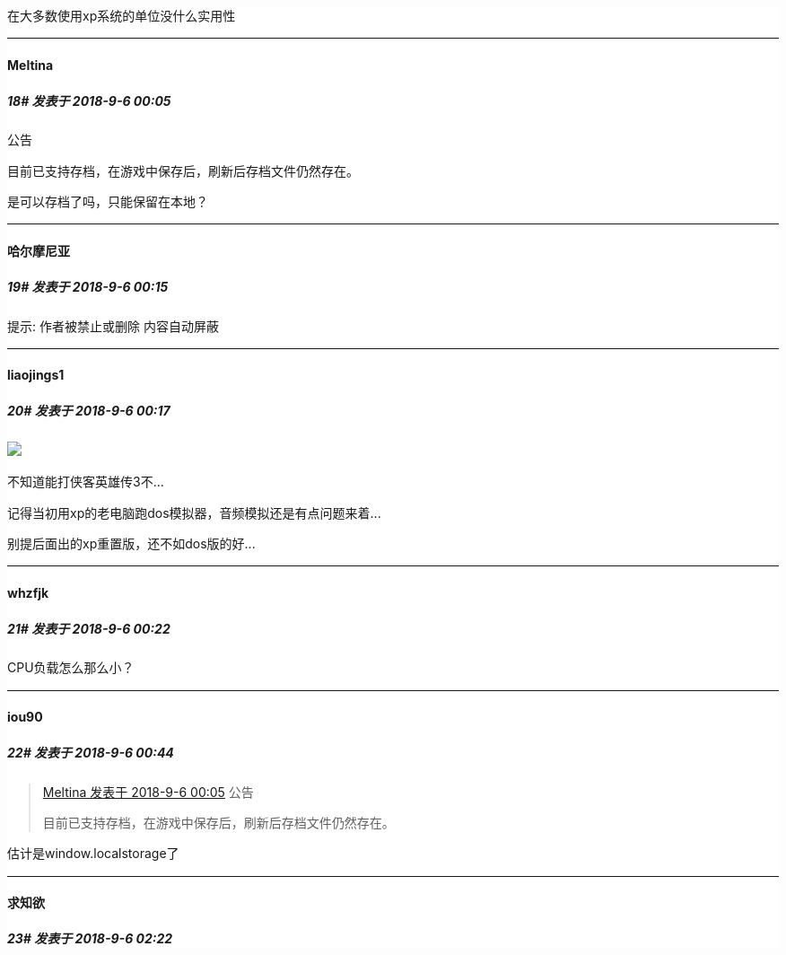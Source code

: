 在大多数使用xp系统的单位没什么实用性

*****

####  Meltina  
##### 18#       发表于 2018-9-6 00:05

公告

目前已支持存档，在游戏中保存后，刷新后存档文件仍然存在。

是可以存档了吗，只能保留在本地？

*****

####  哈尔摩尼亚  
##### 19#       发表于 2018-9-6 00:15

提示: 作者被禁止或删除 内容自动屏蔽

*****

####  liaojings1  
##### 20#       发表于 2018-9-6 00:17

<img src="https://i.loli.net/2018/09/06/5b900185172cf.gif" referrerpolicy="no-referrer">

不知道能打侠客英雄传3不...

记得当初用xp的老电脑跑dos模拟器，音频模拟还是有点问题来着...

别提后面出的xp重置版，还不如dos版的好...

*****

####  whzfjk  
##### 21#       发表于 2018-9-6 00:22

CPU负载怎么那么小？

*****

####  iou90  
##### 22#       发表于 2018-9-6 00:44

<blockquote><a href="httphttps://bbs.saraba1st.com/2b/forum.php?mod=redirect&amp;goto=findpost&amp;pid=40875691&amp;ptid=1747773" target="_blank">Meltina 发表于 2018-9-6 00:05</a>
公告

目前已支持存档，在游戏中保存后，刷新后存档文件仍然存在。</blockquote>
估计是window.localstorage了

*****

####  求知欲  
##### 23#       发表于 2018-9-6 02:22
